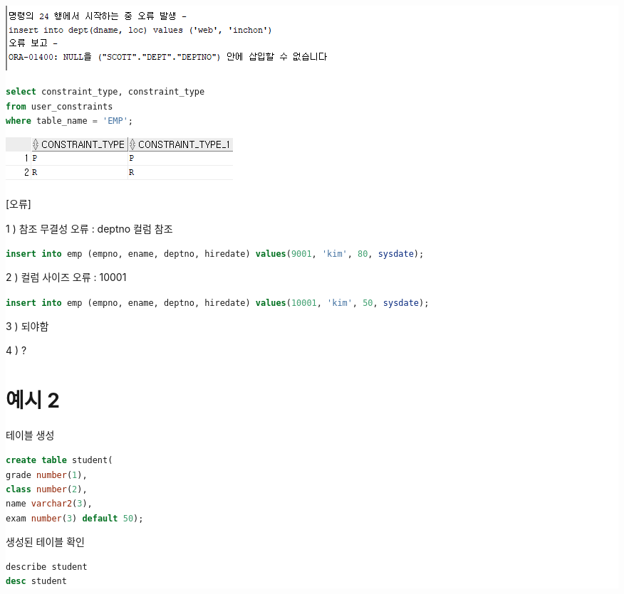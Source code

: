 ![image-20200327133054112](images/image-20200327133054112.png)

```SQL
select constraint_type, constraint_type
from user_constraints
where table_name = 'EMP';
```

![image-20200327133203910](images/image-20200327133203910.png)



[오류]

1 ) 참조 무결성 오류 : deptno 컬럼 참조

```sql
insert into emp (empno, ename, deptno, hiredate) values(9001, 'kim', 80, sysdate);
```

2 ) 컬럼 사이즈 오류 : 10001 

```sql
insert into emp (empno, ename, deptno, hiredate) values(10001, 'kim', 50, sysdate);
```

3 ) 되야함

4 ) ?



# 예시 2

테이블 생성

```sql
create table student(
grade number(1),
class number(2),
name varchar2(3),
exam number(3) default 50);
```

생성된 테이블 확인

```sql
describe student
desc student
```
